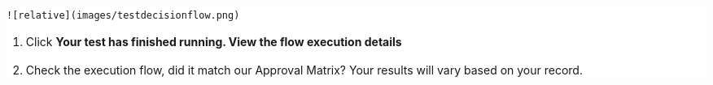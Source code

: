     ![relative](images/testdecisionflow.png)

1. Click **Your test has finished running. View the flow execution details**

1. Check the execution flow, did it match our Approval Matrix? Your results will vary based on your record.
